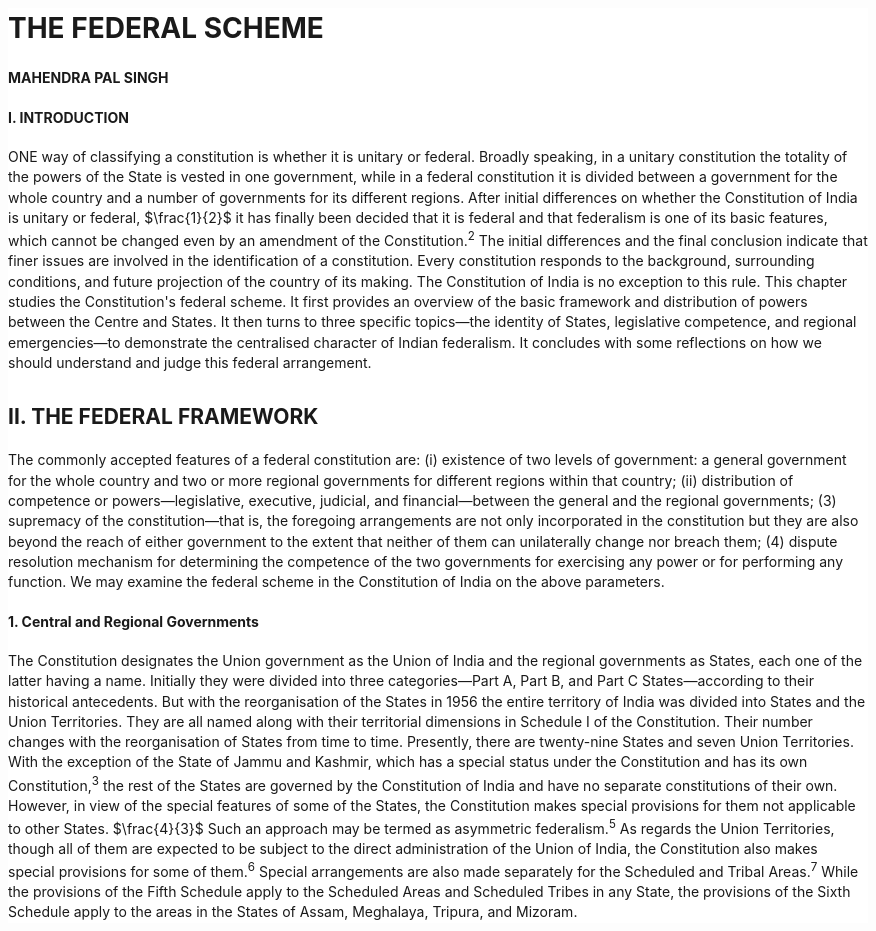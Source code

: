# **THE FEDERAL SCHEME**

#### MAHENDRA PAL SINGH

#### **I. INTRODUCTION**

ONE way of classifying a constitution is whether it is unitary or federal. Broadly speaking, in a unitary constitution the totality of the powers of the State is vested in one government, while in a federal constitution it is divided between a government for the whole country and a number of governments for its different regions. After initial differences on whether the Constitution of India is unitary or federal, $\frac{1}{2}$  it has finally been decided that it is federal and that federalism is one of its basic features, which cannot be changed even by an amendment of the Constitution.<sup>2</sup> The initial differences and the final conclusion indicate that finer issues are involved in the identification of a constitution. Every constitution responds to the background, surrounding conditions, and future projection of the country of its making. The Constitution of India is no exception to this rule. This chapter studies the Constitution's federal scheme. It first provides an overview of the basic framework and distribution of powers between the Centre and States. It then turns to three specific topics—the identity of States, legislative competence, and regional emergencies—to demonstrate the centralised character of Indian federalism. It concludes with some reflections on how we should understand and judge this federal arrangement.

## **II. THE FEDERAL FRAMEWORK**

The commonly accepted features of a federal constitution are: (i) existence of two levels of government: a general government for the whole country and two or more regional governments for different regions within that country; (ii) distribution of competence or powers—legislative, executive, judicial, and financial—between the general and the regional governments; (3) supremacy of the constitution—that is, the foregoing arrangements are not only incorporated in the constitution but they are also beyond the reach of either government to the extent that neither of them can unilaterally change nor breach them; (4) dispute resolution mechanism for determining the competence of the two governments for exercising any power or for performing any function. We may examine the federal scheme in the Constitution of India on the above parameters.

#### **1. Central and Regional Governments**

The Constitution designates the Union government as the Union of India and the regional governments as States, each one of the latter having a name. Initially they were divided into three categories—Part A, Part B, and Part C States—according to their historical antecedents. But with the reorganisation of the States in 1956 the entire territory of India was divided into States and the Union Territories. They are all named along with their territorial dimensions in Schedule I of the Constitution. Their number changes with the reorganisation of States from time to time. Presently, there are twenty-nine States and seven Union Territories. With the exception of the State of Jammu and Kashmir, which has a special status under the Constitution and has its own Constitution,<sup>3</sup> the rest of the States are governed by the Constitution of India and have no separate constitutions of their own. However, in view of the special features of some of the States, the Constitution makes special provisions for them not applicable to other States. $\frac{4}{3}$  Such an approach may be termed as asymmetric federalism.<sup>5</sup> As regards the Union Territories, though all of them are expected to be subject to the direct administration of the Union of India, the Constitution also makes special provisions for some of them.<sup>6</sup> Special arrangements are also made separately for the Scheduled and Tribal Areas.<sup>7</sup> While the provisions of the Fifth Schedule apply to the Scheduled Areas and Scheduled Tribes in any State, the provisions of the Sixth Schedule apply to the areas in the States of Assam, Meghalaya, Tripura, and Mizoram.
